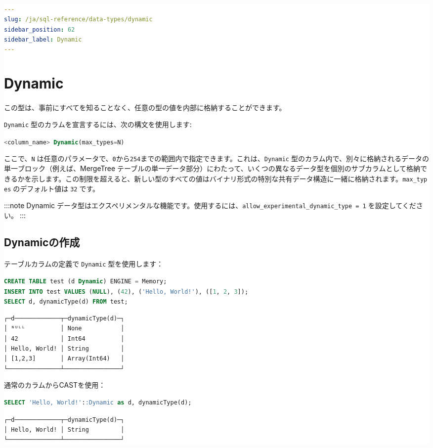 ```yaml
---
slug: /ja/sql-reference/data-types/dynamic
sidebar_position: 62
sidebar_label: Dynamic
---
```


# Dynamic

この型は、事前にすべてを知ることなく、任意の型の値を内部に格納することができます。

`Dynamic` 型のカラムを宣言するには、次の構文を使用します:

``` sql
<column_name> Dynamic(max_types=N)
```

ここで、`N` は任意のパラメータで、`0`から`254`までの範囲内で指定できます。これは、`Dynamic` 型のカラム内で、別々に格納されるデータの単一ブロック（例えば、MergeTree テーブルの単一データ部分）にわたって、いくつの異なるデータ型を個別のサブカラムとして格納できるかを示します。この制限を超えると、新しい型のすべての値はバイナリ形式の特別な共有データ構造に一緒に格納されます。`max_types` のデフォルト値は `32` です。

:::note
Dynamic データ型はエクスペリメンタルな機能です。使用するには、`allow_experimental_dynamic_type = 1` を設定してください。
:::

## Dynamicの作成

テーブルカラムの定義で `Dynamic` 型を使用します：

```sql
CREATE TABLE test (d Dynamic) ENGINE = Memory;
INSERT INTO test VALUES (NULL), (42), ('Hello, World!'), ([1, 2, 3]);
SELECT d, dynamicType(d) FROM test;
```

```text
┌─d─────────────┬─dynamicType(d)─┐
│ ᴺᵁᴸᴸ          │ None           │
│ 42            │ Int64          │
│ Hello, World! │ String         │
│ [1,2,3]       │ Array(Int64)   │
└───────────────┴────────────────┘
```

通常のカラムからCASTを使用：

```sql
SELECT 'Hello, World!'::Dynamic as d, dynamicType(d);
```

```text
┌─d─────────────┬─dynamicType(d)─┐
│ Hello, World! │ String         │
└───────────────┴────────────────┘
```
